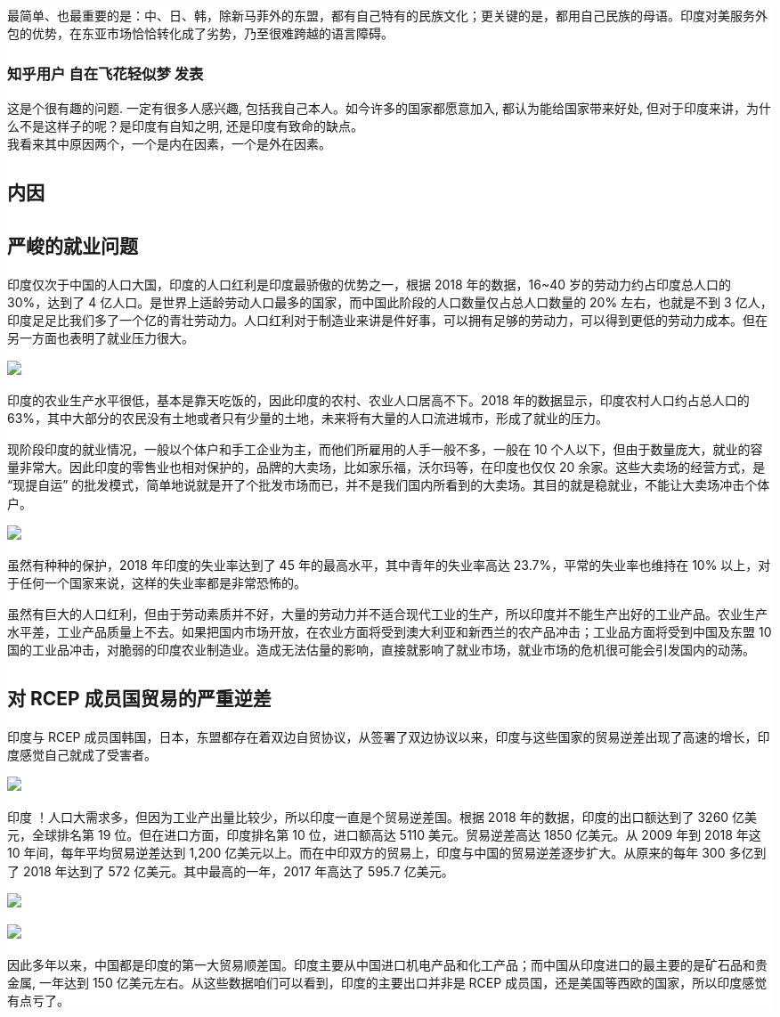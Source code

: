 最简单、也最重要的是：中、日、韩，除新马菲外的东盟，都有自己特有的民族文化；更关键的是，都用自己民族的母语。印度对美服务外包的优势，在东亚市场恰恰转化成了劣势，乃至很难跨越的语言障碍。
    
    
    
    
### 知乎用户 自在飞花轻似梦 发表
    
这是个很有趣的问题. 一定有很多人感兴趣, 包括我自己本人。如今许多的国家都愿意加入, 都认为能给国家带来好处, 但对于印度来讲，为什么不是这样子的呢？是印度有自知之明, 还是印度有致命的缺点。  
我看来其中原因两个，一个是内在因素，一个是外在因素。

内因
--

严峻的就业问题
-------

印度仅次于中国的人口大国，印度的人口红利是印度最骄傲的优势之一，根据 2018 年的数据，16~40 岁的劳动力约占印度总人口的 30%，达到了 4 亿人口。是世界上适龄劳动人口最多的国家，而中国此阶段的人口数量仅占总人口数量的 20% 左右，也就是不到 3 亿人，印度足足比我们多了一个亿的青壮劳动力。人口红利对于制造业来讲是件好事，可以拥有足够的劳动力，可以得到更低的劳动力成本。但在另一方面也表明了就业压力很大。



![](https://images.weserv.nl/?url=https%3A//pic1.zhimg.com/v2-1f1b2e3449a38d0eab08ac57274dbfe3_r.jpg%3Fsource%3D1940ef5c)

印度的农业生产水平很低，基本是靠天吃饭的，因此印度的农村、农业人口居高不下。2018 年的数据显示，印度农村人口约占总人口的 63%，其中大部分的农民没有土地或者只有少量的土地，未来将有大量的人口流进城市，形成了就业的压力。

现阶段印度的就业情况，一般以个体户和手工企业为主，而他们所雇用的人手一般不多，一般在 10 个人以下，但由于数量庞大，就业的容量非常大。因此印度的零售业也相对保护的，品牌的大卖场，比如家乐福，沃尔玛等，在印度也仅仅 20 余家。这些大卖场的经营方式，是 “现提自运” 的批发模式，简单地说就是开了个批发市场而已，并不是我们国内所看到的大卖场。其目的就是稳就业，不能让大卖场冲击个体户。



![](https://images.weserv.nl/?url=https%3A//pic1.zhimg.com/v2-11a6ef81afcbc6bc6e7dfa31aeb73447_r.jpg%3Fsource%3D1940ef5c)

虽然有种种的保护，2018 年印度的失业率达到了 45 年的最高水平，其中青年的失业率高达 23.7%，平常的失业率也维持在 10% 以上，对于任何一个国家来说，这样的失业率都是非常恐怖的。

虽然有巨大的人口红利，但由于劳动素质并不好，大量的劳动力并不适合现代工业的生产，所以印度并不能生产出好的工业产品。农业生产水平差，工业产品质量上不去。如果把国内市场开放，在农业方面将受到澳大利亚和新西兰的农产品冲击；工业品方面将受到中国及东盟 10 国的工业品冲击，对脆弱的印度农业制造业。造成无法估量的影响，直接就影响了就业市场，就业市场的危机很可能会引发国内的动荡。

对 RCEP 成员国贸易的严重逆差
-----------------

印度与 RCEP 成员国韩国，日本，东盟都存在着双边自贸协议，从签署了双边协议以来，印度与这些国家的贸易逆差出现了高速的增长，印度感觉自己就成了受害者。



![](https://images.weserv.nl/?url=https%3A//pic4.zhimg.com/v2-fa03e547b6358fc3802ca8851d28b06e_r.jpg%3Fsource%3D1940ef5c)

印度 ！人口大需求多，但因为工业产出量比较少，所以印度一直是个贸易逆差国。根据 2018 年的数据，印度的出口额达到了 3260 亿美元，全球排名第 19 位。但在进口方面，印度排名第 10 位，进口额高达 5110 美元。贸易逆差高达 1850 亿美元。从 2009 年到 2018 年这 10 年间，每年平均贸易逆差达到 1,200 亿美元以上。而在中印双方的贸易上，印度与中国的贸易逆差逐步扩大。从原来的每年 300 多亿到了 2018 年达到了 572 亿美元。其中最高的一年，2017 年高达了 595.7 亿美元。



![](https://images.weserv.nl/?url=https%3A//pic2.zhimg.com/v2-4abc5bc5c15b2e08ac322bce3ce6a5b0_r.jpg%3Fsource%3D1940ef5c)



![](https://images.weserv.nl/?url=https%3A//pic4.zhimg.com/v2-c12de96ac230fffad5aecb0fa5664e87_r.jpg%3Fsource%3D1940ef5c)

因此多年以来，中国都是印度的第一大贸易顺差国。印度主要从中国进口机电产品和化工产品；而中国从印度进口的最主要的是矿石品和贵金属, 一年达到 150 亿美元左右。从这些数据咱们可以看到，印度的主要出口并非是 RCEP 成员国，还是美国等西欧的国家，所以印度感觉有点亏了。
